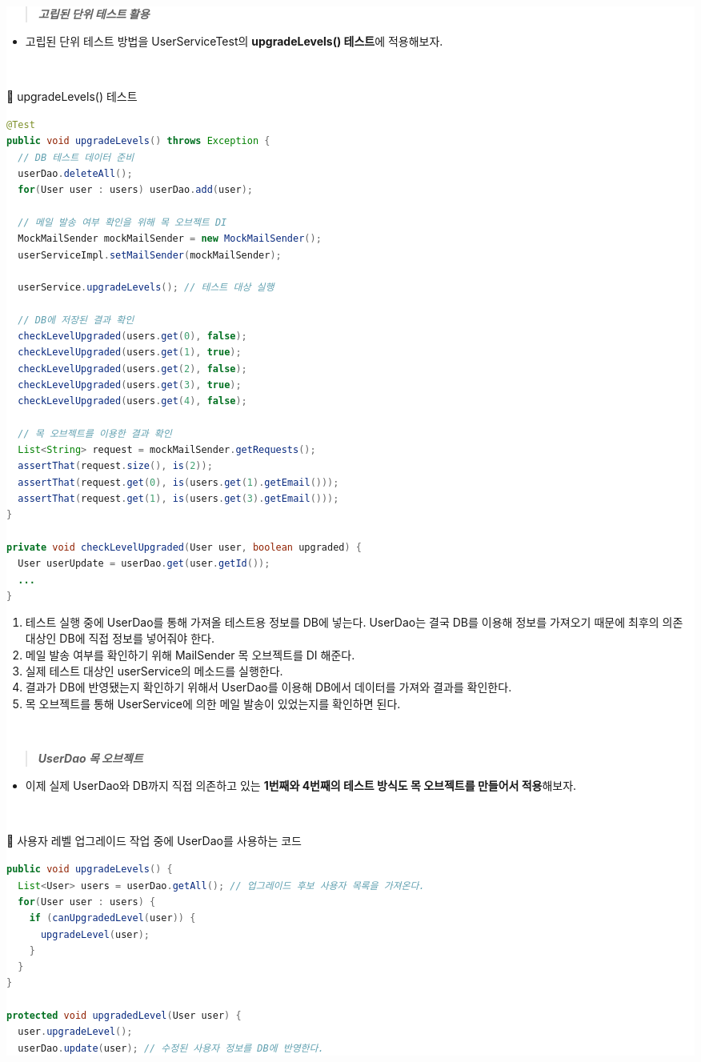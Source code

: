 > ***고립된 단위 테스트 활용***

- 고립된 단위 테스트 방법을 UserServiceTest의 **upgradeLevels() 테스트**에 적용해보자.

<br/>

🔽 upgradeLevels() 테스트
```java
@Test
public void upgradeLevels() throws Exception {
  // DB 테스트 데이터 준비
  userDao.deleteAll();
  for(User user : users) userDao.add(user);

  // 메일 발송 여부 확인을 위해 목 오브젝트 DI
  MockMailSender mockMailSender = new MockMailSender();
  userServiceImpl.setMailSender(mockMailSender);

  userService.upgradeLevels(); // 테스트 대상 실행

  // DB에 저장된 결과 확인
  checkLevelUpgraded(users.get(0), false);
  checkLevelUpgraded(users.get(1), true);
  checkLevelUpgraded(users.get(2), false);
  checkLevelUpgraded(users.get(3), true);
  checkLevelUpgraded(users.get(4), false);

  // 목 오브젝트를 이용한 결과 확인
  List<String> request = mockMailSender.getRequests();
  assertThat(request.size(), is(2));
  assertThat(request.get(0), is(users.get(1).getEmail()));
  assertThat(request.get(1), is(users.get(3).getEmail()));
}

private void checkLevelUpgraded(User user, boolean upgraded) {
  User userUpdate = userDao.get(user.getId());
  ...
}
```
1. 테스트 실행 중에 UserDao를 통해 가져올 테스트용 정보를 DB에 넣는다. UserDao는 결국 DB를 이용해 정보를 가져오기 때문에 최후의 의존 대상인 DB에 직접 정보를 넣어줘야 한다.
2. 메일 발송 여부를 확인하기 위해 MailSender 목 오브젝트를 DI 해준다.
3. 실제 테스트 대상인 userService의 메소드를 실행한다.
4. 결과가 DB에 반영됐는지 확인하기 위해서 UserDao를 이용해 DB에서 데이터를 가져와 결과를 확인한다.
5. 목 오브젝트를 통해 UserService에 의한 메일 발송이 있었는지를 확인하면 된다.

<br/>

> ***UserDao 목 오브젝트***

- 이제 실제 UserDao와 DB까지 직접 의존하고 있는 **1번째와 4번째의 테스트 방식도 목 오브젝트를 만들어서 적용**해보자.

<br/>

🔽 사용자 레벨 업그레이드 작업 중에 UserDao를 사용하는 코드
```java
public void upgradeLevels() {
  List<User> users = userDao.getAll(); // 업그레이드 후보 사용자 목록을 가져온다.
  for(User user : users) {
    if (canUpgradedLevel(user)) {
      upgradeLevel(user);
    }
  }
}

protected void upgradedLevel(User user) {
  user.upgradeLevel();
  userDao.update(user); // 수정된 사용자 정보를 DB에 반영한다.
```